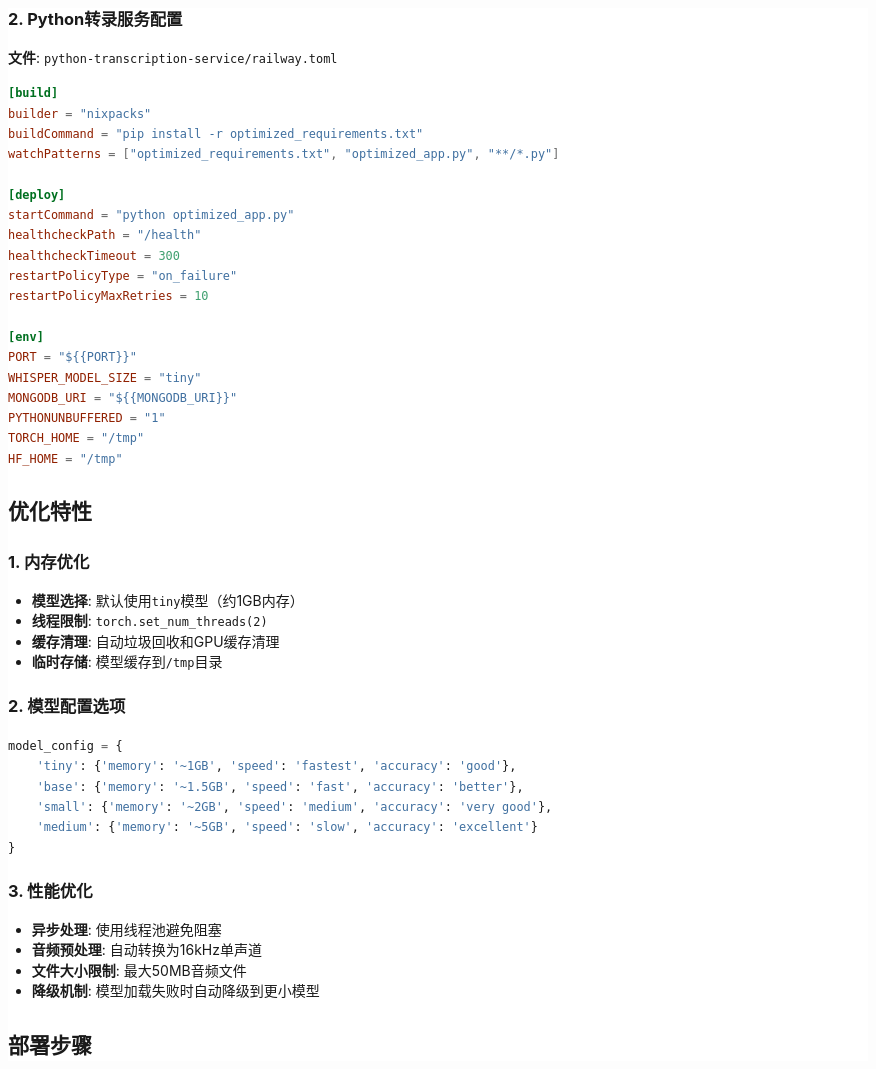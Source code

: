 ### 2. Python转录服务配置

**文件**: `python-transcription-service/railway.toml`
```toml
[build]
builder = "nixpacks"
buildCommand = "pip install -r optimized_requirements.txt"
watchPatterns = ["optimized_requirements.txt", "optimized_app.py", "**/*.py"]

[deploy]
startCommand = "python optimized_app.py"
healthcheckPath = "/health"
healthcheckTimeout = 300
restartPolicyType = "on_failure"
restartPolicyMaxRetries = 10

[env]
PORT = "${{PORT}}"
WHISPER_MODEL_SIZE = "tiny"
MONGODB_URI = "${{MONGODB_URI}}"
PYTHONUNBUFFERED = "1"
TORCH_HOME = "/tmp"
HF_HOME = "/tmp"
```

## 优化特性

### 1. 内存优化
- **模型选择**: 默认使用`tiny`模型（约1GB内存）
- **线程限制**: `torch.set_num_threads(2)`
- **缓存清理**: 自动垃圾回收和GPU缓存清理
- **临时存储**: 模型缓存到`/tmp`目录

### 2. 模型配置选项
```python
model_config = {
    'tiny': {'memory': '~1GB', 'speed': 'fastest', 'accuracy': 'good'},
    'base': {'memory': '~1.5GB', 'speed': 'fast', 'accuracy': 'better'},
    'small': {'memory': '~2GB', 'speed': 'medium', 'accuracy': 'very good'},
    'medium': {'memory': '~5GB', 'speed': 'slow', 'accuracy': 'excellent'}
}
```

### 3. 性能优化
- **异步处理**: 使用线程池避免阻塞
- **音频预处理**: 自动转换为16kHz单声道
- **文件大小限制**: 最大50MB音频文件
- **降级机制**: 模型加载失败时自动降级到更小模型

## 部署步骤
